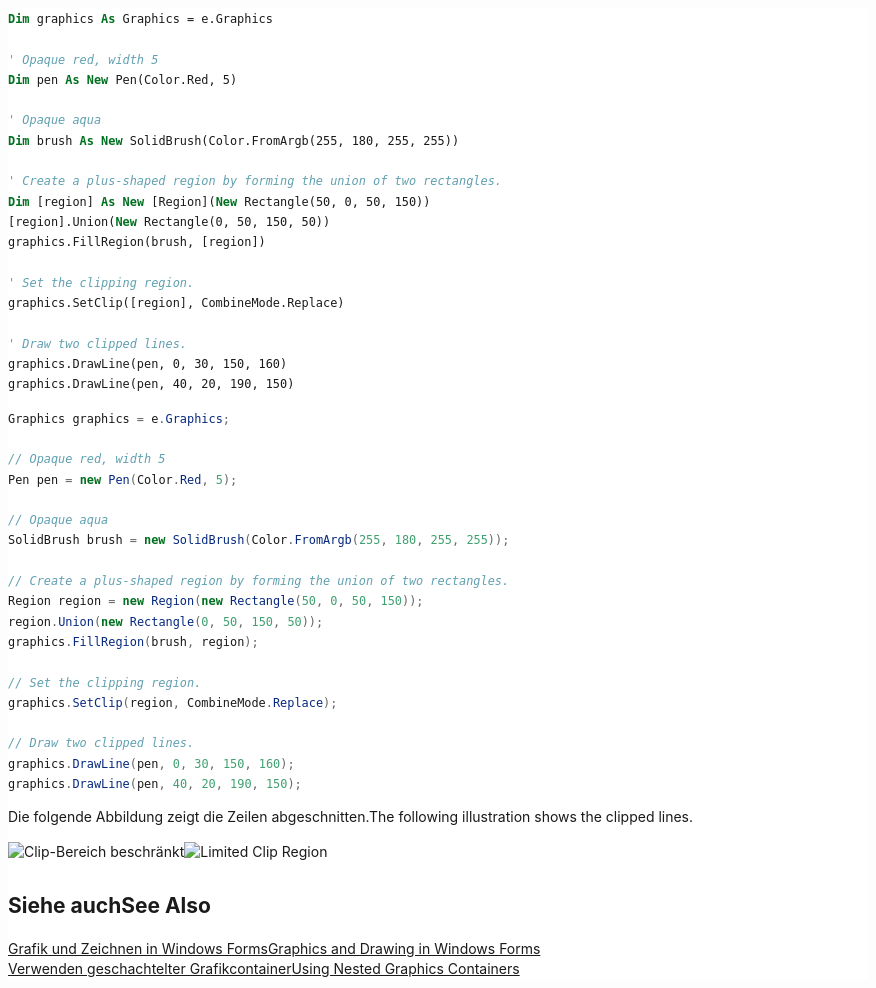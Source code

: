 ```vb  
Dim graphics As Graphics = e.Graphics  
  
' Opaque red, width 5  
Dim pen As New Pen(Color.Red, 5)  
  
' Opaque aqua  
Dim brush As New SolidBrush(Color.FromArgb(255, 180, 255, 255))  
  
' Create a plus-shaped region by forming the union of two rectangles.  
Dim [region] As New [Region](New Rectangle(50, 0, 50, 150))  
[region].Union(New Rectangle(0, 50, 150, 50))  
graphics.FillRegion(brush, [region])  
  
' Set the clipping region.  
graphics.SetClip([region], CombineMode.Replace)  
  
' Draw two clipped lines.  
graphics.DrawLine(pen, 0, 30, 150, 160)  
graphics.DrawLine(pen, 40, 20, 190, 150)  
```  
  
```csharp  
Graphics graphics = e.Graphics;  
  
// Opaque red, width 5  
Pen pen = new Pen(Color.Red, 5);    
  
// Opaque aqua  
SolidBrush brush = new SolidBrush(Color.FromArgb(255, 180, 255, 255));    
  
// Create a plus-shaped region by forming the union of two rectangles.  
Region region = new Region(new Rectangle(50, 0, 50, 150));  
region.Union(new Rectangle(0, 50, 150, 50));  
graphics.FillRegion(brush, region);  
  
// Set the clipping region.  
graphics.SetClip(region, CombineMode.Replace);  
  
// Draw two clipped lines.  
graphics.DrawLine(pen, 0, 30, 150, 160);  
graphics.DrawLine(pen, 40, 20, 190, 150);  
```  
  
 <span data-ttu-id="020be-139">Die folgende Abbildung zeigt die Zeilen abgeschnitten.</span><span class="sxs-lookup"><span data-stu-id="020be-139">The following illustration shows the clipped lines.</span></span>  
  
 <span data-ttu-id="020be-140">![Clip-Bereich beschränkt](../../../../docs/framework/winforms/advanced/media/graphicsascon2.png "graphicsascon2")</span><span class="sxs-lookup"><span data-stu-id="020be-140">![Limited Clip Region](../../../../docs/framework/winforms/advanced/media/graphicsascon2.png "graphicsascon2")</span></span>  
  
## <a name="see-also"></a><span data-ttu-id="020be-141">Siehe auch</span><span class="sxs-lookup"><span data-stu-id="020be-141">See Also</span></span>  
 [<span data-ttu-id="020be-142">Grafik und Zeichnen in Windows Forms</span><span class="sxs-lookup"><span data-stu-id="020be-142">Graphics and Drawing in Windows Forms</span></span>](../../../../docs/framework/winforms/advanced/graphics-and-drawing-in-windows-forms.md)  
 [<span data-ttu-id="020be-143">Verwenden geschachtelter Grafikcontainer</span><span class="sxs-lookup"><span data-stu-id="020be-143">Using Nested Graphics Containers</span></span>](../../../../docs/framework/winforms/advanced/using-nested-graphics-containers.md)
